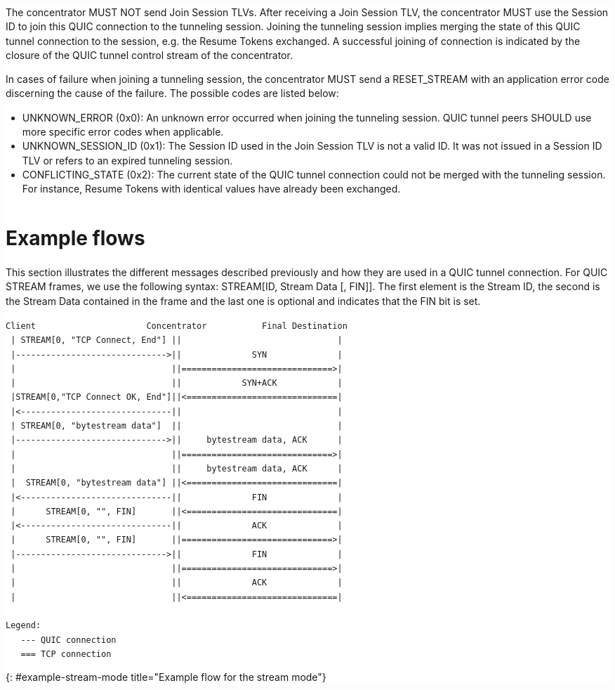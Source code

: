 The concentrator MUST NOT send Join Session TLVs. After receiving a Join Session
TLV, the concentrator MUST use the Session ID to join this QUIC connection to
the tunneling session. Joining the tunneling session implies merging the state
of this QUIC tunnel connection to the session, e.g. the Resume Tokens exchanged.
A successful joining of connection is indicated by the
closure of the QUIC tunnel control stream of the concentrator.

In cases of failure when joining a tunneling session, the concentrator MUST send
a RESET_STREAM with an application error code discerning the cause of the
failure. The possible codes are listed below:

* UNKNOWN_ERROR (0x0): An unknown error occurred when joining the tunneling
  session. QUIC tunnel peers SHOULD use more specific error codes when
  applicable.
* UNKNOWN_SESSION_ID (0x1): The Session ID used in the Join Session TLV is not a
  valid ID. It was not issued in a Session ID TLV or refers to an expired
  tunneling session.
* CONFLICTING_STATE (0x2): The current state of the QUIC tunnel connection
  could not be merged with the tunneling session. For instance, Resume Tokens
  with identical values have already been exchanged.

# Example flows

This section illustrates the different messages described previously and how
they are used in a QUIC tunnel connection. For QUIC STREAM frames, we use the
following syntax: STREAM\[ID, Stream Data \[, FIN\]\]. The first element is the
Stream ID, the second is the Stream Data contained in the frame and the last one
is optional and indicates that the FIN bit is set.

~~~~~~~~~~~~~~~~~~~~~~~~~~~
Client                      Concentrator           Final Destination
 | STREAM[0, "TCP Connect, End"] ||                               |
 |------------------------------>||              SYN              |
 |                               ||==============================>|
 |                               ||            SYN+ACK            |
 |STREAM[0,"TCP Connect OK, End"]||<==============================|
 |<------------------------------||                               |
 | STREAM[0, "bytestream data"]  ||                               |
 |------------------------------>||     bytestream data, ACK      |
 |                               ||==============================>|
 |                               ||     bytestream data, ACK      |
 |  STREAM[0, "bytestream data"] ||<==============================|
 |<------------------------------||              FIN              |
 |      STREAM[0, "", FIN]       ||<==============================|
 |<------------------------------||              ACK              |
 |      STREAM[0, "", FIN]       ||==============================>|
 |------------------------------>||              FIN              |
 |                               ||==============================>|
 |                               ||              ACK              |
 |                               ||<==============================|

Legend:
   --- QUIC connection
   === TCP connection
~~~~~~~~~~~~~~~~~~~~~~~~~~~
{: #example-stream-mode title="Example flow for the stream mode"}
